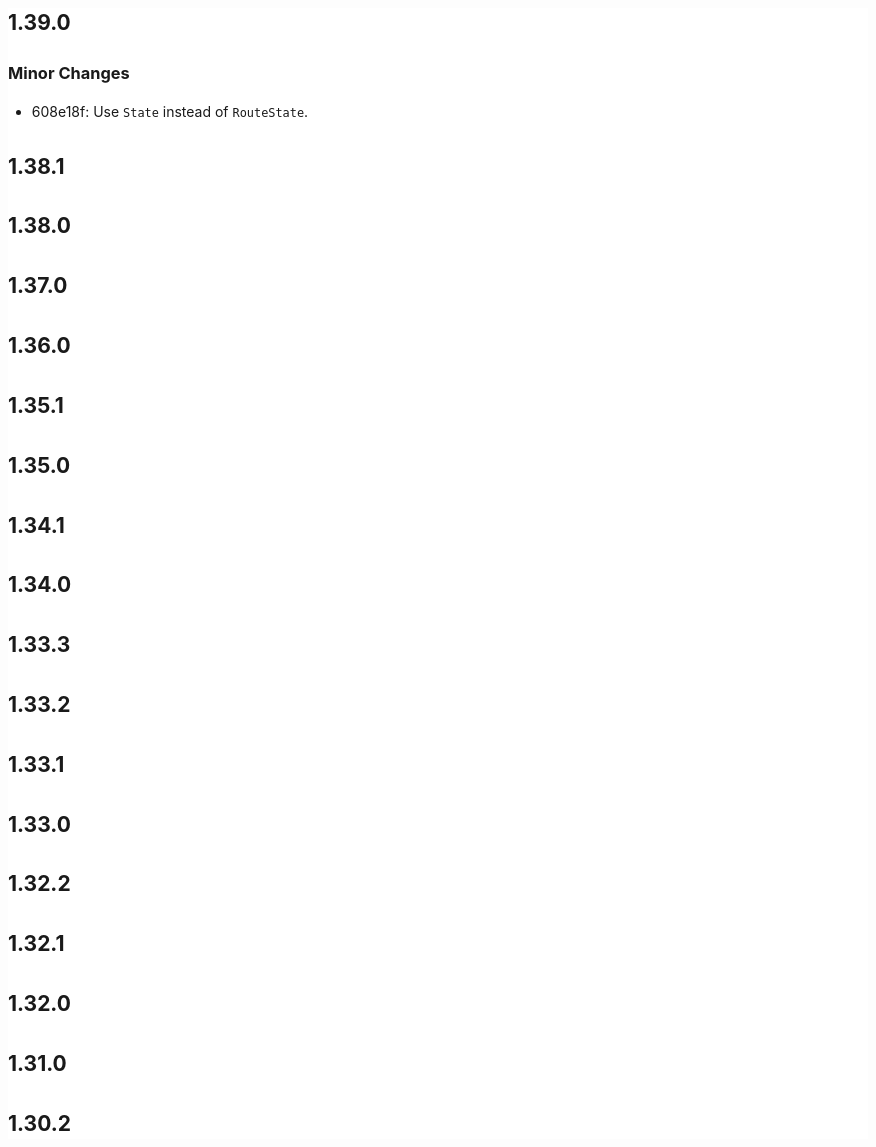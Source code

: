 ## 1.39.0

### Minor Changes

- 608e18f: Use `State` instead of `RouteState`.

## 1.38.1

## 1.38.0

## 1.37.0

## 1.36.0

## 1.35.1

## 1.35.0

## 1.34.1

## 1.34.0

## 1.33.3

## 1.33.2

## 1.33.1

## 1.33.0

## 1.32.2

## 1.32.1

## 1.32.0

## 1.31.0

## 1.30.2
